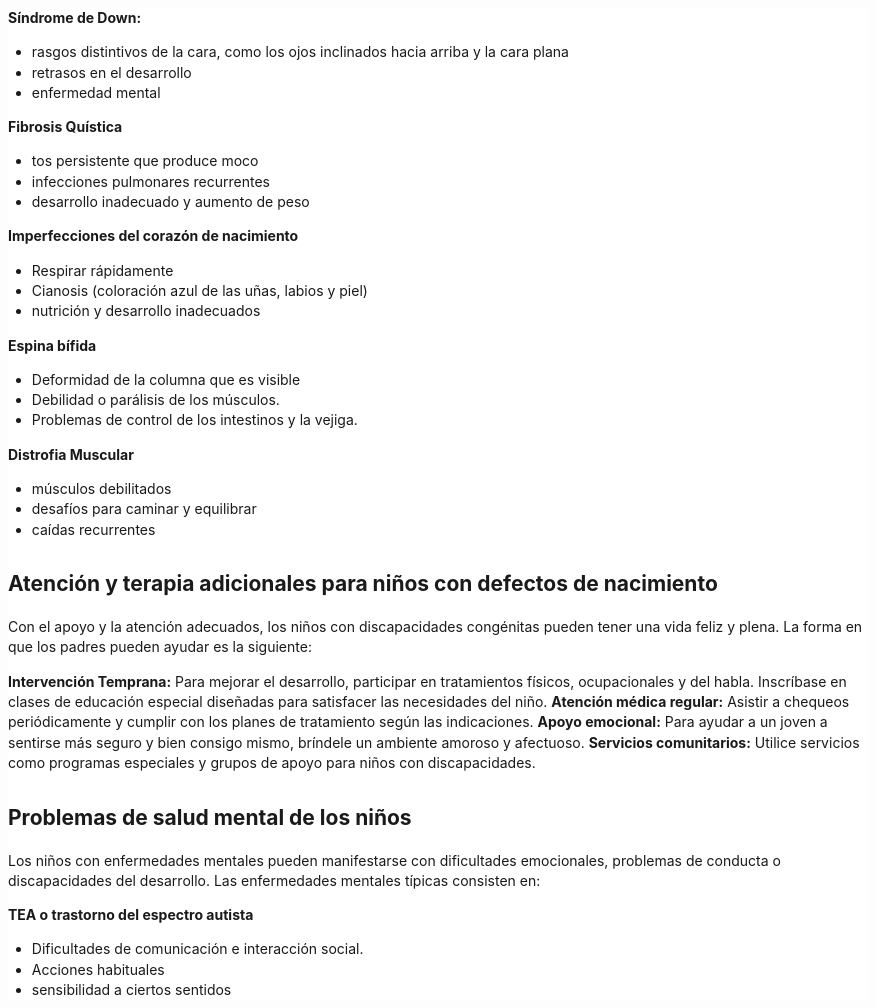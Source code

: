 **Síndrome de Down:**

- rasgos distintivos de la cara, como los ojos inclinados hacia arriba y la cara plana
- retrasos en el desarrollo
- enfermedad mental

**Fibrosis Quística**

- tos persistente que produce moco
- infecciones pulmonares recurrentes
- desarrollo inadecuado y aumento de peso

**Imperfecciones del corazón de nacimiento**

- Respirar rápidamente
- Cianosis (coloración azul de las uñas, labios y piel)
- nutrición y desarrollo inadecuados

**Espina bífida**

- Deformidad de la columna que es visible
- Debilidad o parálisis de los músculos.
- Problemas de control de los intestinos y la vejiga.

**Distrofia Muscular**
- músculos debilitados
- desafíos para caminar y equilibrar
- caídas recurrentes



## Atención y terapia adicionales para niños con defectos de nacimiento
Con el apoyo y la atención adecuados, los niños con discapacidades congénitas pueden tener una vida feliz y plena. La forma en que los padres pueden ayudar es la siguiente:

**Intervención Temprana:** Para mejorar el desarrollo, participar en tratamientos físicos, ocupacionales y del habla.
Inscríbase en clases de educación especial diseñadas para satisfacer las necesidades del niño.
**Atención médica regular:** Asistir a chequeos periódicamente y cumplir con los planes de tratamiento según las indicaciones.
**Apoyo emocional:** Para ayudar a un joven a sentirse más seguro y bien consigo mismo, bríndele un ambiente amoroso y afectuoso.
**Servicios comunitarios:** Utilice servicios como programas especiales y grupos de apoyo para niños con discapacidades.

## Problemas de salud mental de los niños
Los niños con enfermedades mentales pueden manifestarse con dificultades emocionales, problemas de conducta o discapacidades del desarrollo. Las enfermedades mentales típicas consisten en:

**TEA o trastorno del espectro autista**

- Dificultades de comunicación e interacción social.
- Acciones habituales
- sensibilidad a ciertos sentidos
